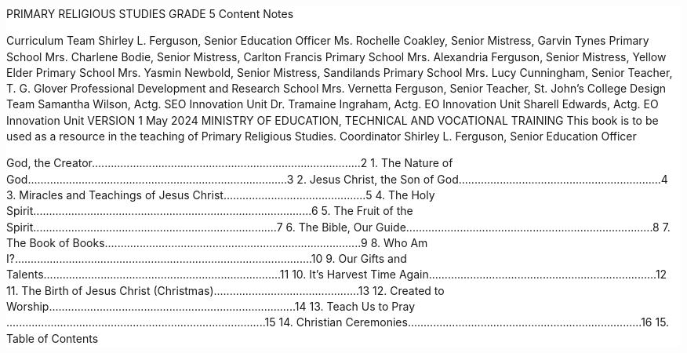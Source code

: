 PRIMARY 
RELIGIOUS STUDIES
GRADE 5
Content Notes


Curriculum Team
Shirley L. Ferguson, Senior Education Officer
Ms. Rochelle Coakley, Senior Mistress, Garvin Tynes Primary School 
Mrs. Charlene Bodie, Senior Mistress, Carlton Francis Primary School 
Mrs. Alexandria Ferguson, Senior Mistress, Yellow Elder Primary School 
Mrs. Yasmin Newbold, Senior Mistress, Sandilands Primary School 
Mrs. Lucy Cunningham, Senior Teacher, T. G. Glover Professional Development and Research School
 Mrs. Vernetta Ferguson, Senior Teacher, St. John’s College 
Design Team
Samantha Wilson, Actg. SEO Innovation Unit
Dr. Tramaine Ingraham, Actg. EO Innovation Unit
Sharell Edwards, Actg. EO Innovation Unit
VERSION 1
May 2024
MINISTRY OF EDUCATION, TECHNICAL AND VOCATIONAL TRAINING
This book is to be used as a resource in the teaching of
Primary Religious Studies.
Coordinator
Shirley L. Ferguson, Senior Education Officer


God, the Creator.....................................................................................2
1.
The Nature of God..................................................................................3
2.
Jesus Christ, the Son of God................................................................4
3.
Miracles and Teachings of Jesus Christ.............................................5
4.
The Holy Spirit........................................................................................6
5.
The Fruit of the Spirit.............................................................................7
6.
The Bible, Our Guide..............................................................................8
7.
The Book of Books.................................................................................9
8.
Who Am I?..............................................................................................10
9.
Our Gifts and Talents...........................................................................11
10.
It’s Harvest Time Again........................................................................12
11.
The Birth of Jesus Christ (Christmas)..............................................13
12.
Created to Worship..............................................................................14
13.
Teach Us to Pray ..................................................................................15
14.
Christian Ceremonies..........................................................................16
15.
Table of Contents
